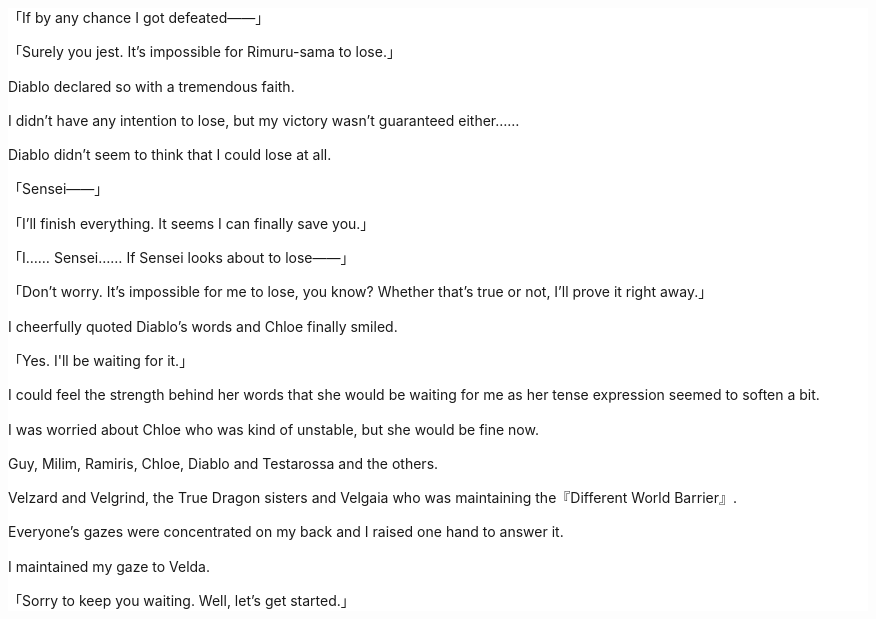 

「If by any chance I got defeated――」



「Surely you jest. It’s impossible for Rimuru-sama to lose.」



Diablo declared so with a tremendous faith.



I didn’t have any intention to lose, but my victory wasn’t guaranteed either……



Diablo didn’t seem to think that I could lose at all.



「Sensei――」



「I’ll finish everything. It seems I can finally save you.」



「I…… Sensei…… If Sensei looks about to lose――」



「Don’t worry. It’s impossible for me to lose, you know? Whether that’s true or not, I’ll prove it right away.」



I cheerfully quoted Diablo’s words and Chloe finally smiled.



「Yes. I'll be waiting for it.」



I could feel the strength behind her words that she would be waiting for me as her tense expression seemed to soften a bit.



I was worried about Chloe who was kind of unstable, but she would be fine now.



Guy, Milim, Ramiris, Chloe, Diablo and Testarossa and the others.



Velzard and Velgrind, the True Dragon sisters and Velgaia who was maintaining the『Different World Barrier』.



Everyone’s gazes were concentrated on my back and I raised one hand to answer it.



I maintained my gaze to Velda.



「Sorry to keep you waiting. Well, let’s get started.」
